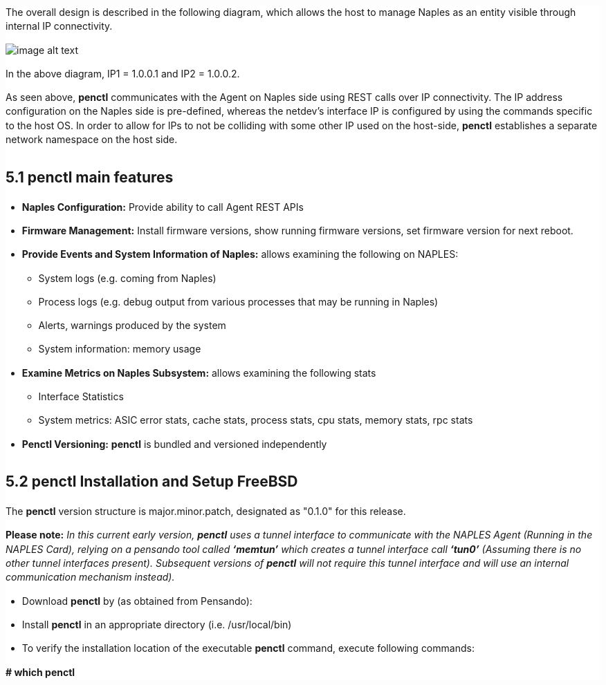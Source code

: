 The overall design is described in the following diagram, which allows the host to manage Naples as an entity visible through internal IP connectivity.

![image alt text](/images/Management/NetApp_Userguide/Penctl_Userspace.png)

In the above diagram, IP1 = 1.0.0.1 and IP2 = 1.0.0.2.

As seen above, **penctl** communicates with the Agent on Naples side using REST calls over IP connectivity. The IP address configuration on the Naples side is pre-defined, whereas the netdev’s interface IP is configured by using the commands specific to the host OS. In order to allow for IPs to not be colliding with some other IP used on the host-side, **penctl** establishes a separate network namespace on the host side. 

5.1 **penctl** main features
----------------------------

- **Naples Configuration:** Provide ability to call Agent REST APIs

- **Firmware Management:** Install firmware versions, show running firmware versions, set firmware version for next reboot.

- **Provide Events and System Information of Naples:** allows examining the following on NAPLES:

    - System logs (e.g. coming from Naples)

    - Process logs (e.g. debug output from various processes that may be running in Naples)

    - Alerts, warnings produced by the system

    - System information: memory usage

- **Examine Metrics on Naples Subsystem:** allows examining the following stats

    - Interface Statistics 

    - System metrics: ASIC error stats, cache stats, process stats, cpu stats, memory stats, rpc stats

- **Penctl Versioning:** **penctl** is bundled and versioned independently

5.2 penctl Installation and Setup FreeBSD
-----------------------------------------

The **penctl** version structure is major.minor.patch, designated as "0.1.0" for this release.   

**Please note:**
_In this current early version, **penctl** uses a tunnel interface to communicate with the NAPLES Agent (Running in the NAPLES Card), relying on a pensando tool called **‘memtun’** which creates a tunnel interface call **‘tun0’** (Assuming there is no other tunnel interfaces present). Subsequent versions of **penctl** will not require this tunnel interface and will use an internal communication mechanism instead)._

- Download **penctl** by (as obtained from Pensando):

- Install **penctl** in an appropriate directory  (i.e. /usr/local/bin)

- To verify the installation location of the executable **penctl** command, execute following commands:

**# which penctl**
